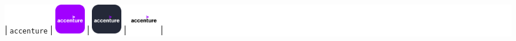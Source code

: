 | `accenture` | <img src="./icons/Accenture.svg" width="50"> | <img src="./icons/Accenture-Dark.svg" width="50"> | <img src="./icons/Accenture-Light.svg" width="50"> |